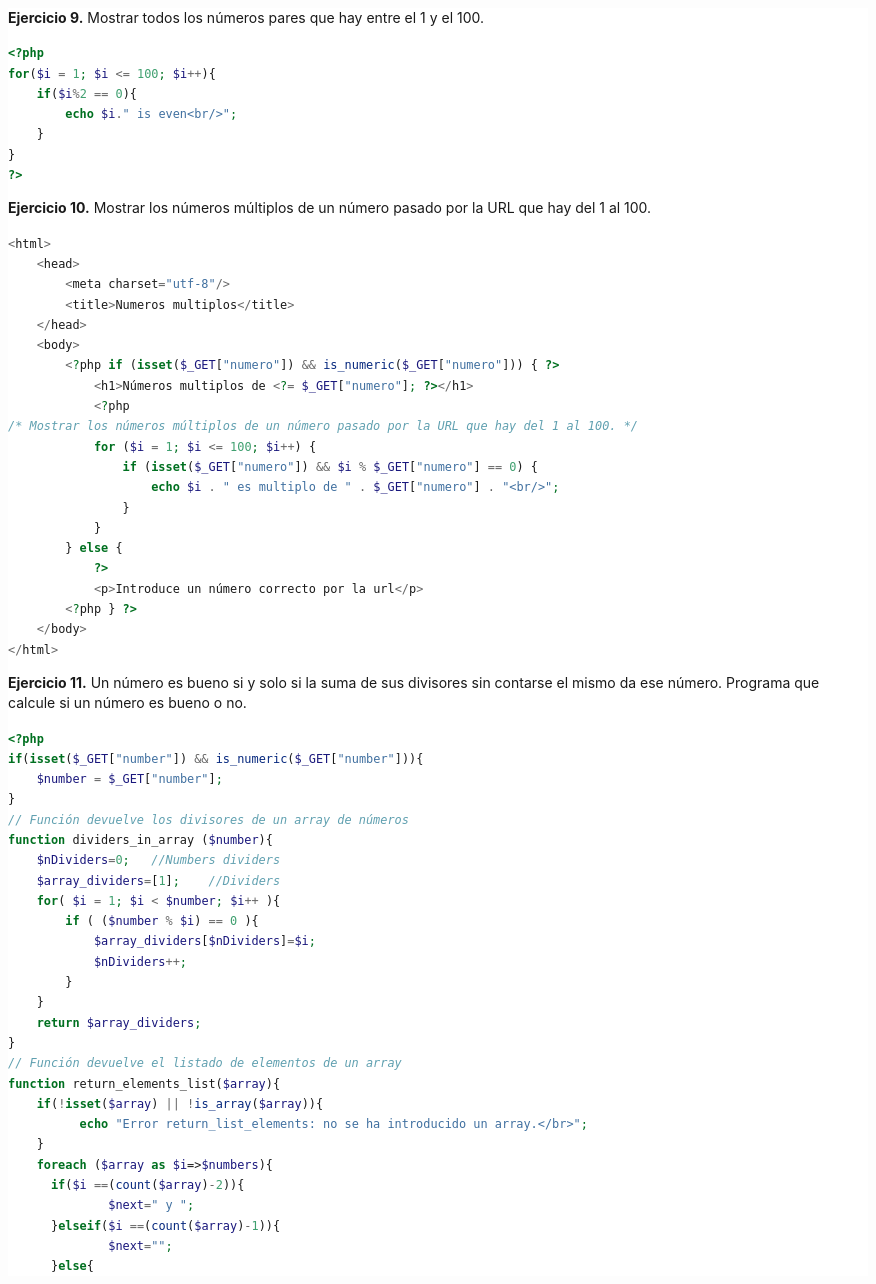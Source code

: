 **Ejercicio 9.** Mostrar todos los números pares que hay entre el 1 y el 100.
```php
<?php
for($i = 1; $i <= 100; $i++){
	if($i%2 == 0){
		echo $i." is even<br/>";
	}
}
?>
```
**Ejercicio 10.** Mostrar los números múltiplos de un número pasado por la URL que hay del 1 al 100.
```php
<html>
	<head>
		<meta charset="utf-8"/>
		<title>Numeros multiplos</title>
	</head>
	<body>
		<?php if (isset($_GET["numero"]) && is_numeric($_GET["numero"])) { ?>
			<h1>Números multiplos de <?= $_GET["numero"]; ?></h1>
			<?php
/* Mostrar los números múltiplos de un número pasado por la URL que hay del 1 al 100. */
			for ($i = 1; $i <= 100; $i++) {
				if (isset($_GET["numero"]) && $i % $_GET["numero"] == 0) {
					echo $i . " es multiplo de " . $_GET["numero"] . "<br/>";
				}
			}
		} else {
			?>
			<p>Introduce un número correcto por la url</p>
		<?php } ?>
	</body>
</html>
```
**Ejercicio 11.** Un número es bueno si y solo si la suma de sus divisores sin contarse el mismo da ese número. Programa que calcule si un número es bueno o no.
```php
<?php
if(isset($_GET["number"]) && is_numeric($_GET["number"])){
	$number = $_GET["number"];
}
// Función devuelve los divisores de un array de números
function dividers_in_array ($number){
	$nDividers=0;	//Numbers dividers
	$array_dividers=[1];	//Dividers
	for( $i = 1; $i < $number; $i++ ){
		if ( ($number % $i) == 0 ){
			$array_dividers[$nDividers]=$i;
			$nDividers++;
		}
	}
	return $array_dividers;
}
// Función devuelve el listado de elementos de un array
function return_elements_list($array){
    if(!isset($array) || !is_array($array)){
          echo "Error return_list_elements: no se ha introducido un array.</br>";
    }
    foreach ($array as $i=>$numbers){
      if($i ==(count($array)-2)){
              $next=" y ";
      }elseif($i ==(count($array)-1)){
              $next="";
      }else{
```